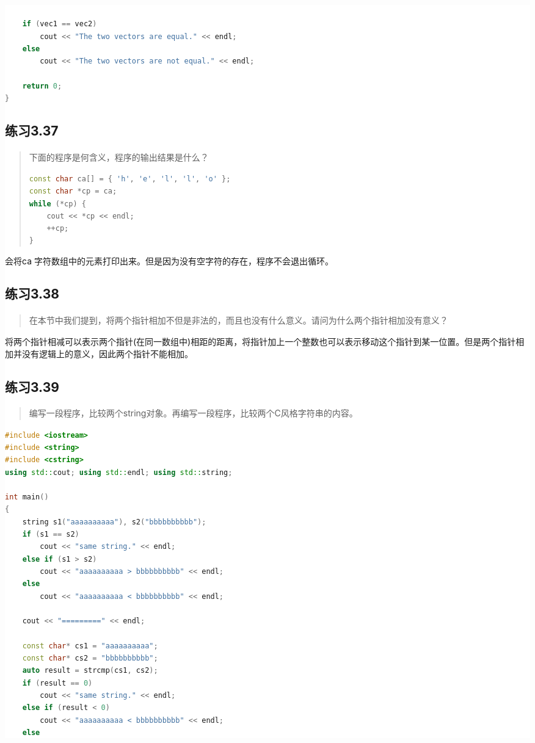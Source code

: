 ```C++

    if (vec1 == vec2)
        cout << "The two vectors are equal." << endl;
    else
        cout << "The two vectors are not equal." << endl;

    return 0;
}
```



## 练习3.37

> 下面的程序是何含义，程序的输出结果是什么？
>
> ```C++
> const char ca[] = { 'h', 'e', 'l', 'l', 'o' };
> const char *cp = ca;
> while (*cp) {
>     cout << *cp << endl;
>     ++cp;
> }
> ```

会将ca 字符数组中的元素打印出来。但是因为没有空字符的存在，程序不会退出循环。



## 练习3.38

> 在本节中我们提到，将两个指针相加不但是非法的，而且也没有什么意义。请问为什么两个指针相加没有意义？

将两个指针相减可以表示两个指针(在同一数组中)相距的距离，将指针加上一个整数也可以表示移动这个指针到某一位置。但是两个指针相加并没有逻辑上的意义，因此两个指针不能相加。



## 练习3.39

> 编写一段程序，比较两个string对象。再编写一段程序，比较两个C风格字符串的内容。

```C++
#include <iostream>
#include <string>
#include <cstring>
using std::cout; using std::endl; using std::string;

int main()
{
    string s1("aaaaaaaaaa"), s2("bbbbbbbbbb");
    if (s1 == s2)
        cout << "same string." << endl;
    else if (s1 > s2)
        cout << "aaaaaaaaaa > bbbbbbbbbb" << endl;
    else
        cout << "aaaaaaaaaa < bbbbbbbbbb" << endl;

    cout << "=========" << endl;

    const char* cs1 = "aaaaaaaaaa";
    const char* cs2 = "bbbbbbbbbb";
    auto result = strcmp(cs1, cs2);
    if (result == 0)
        cout << "same string." << endl;
    else if (result < 0)
        cout << "aaaaaaaaaa < bbbbbbbbbb" << endl;
    else
```